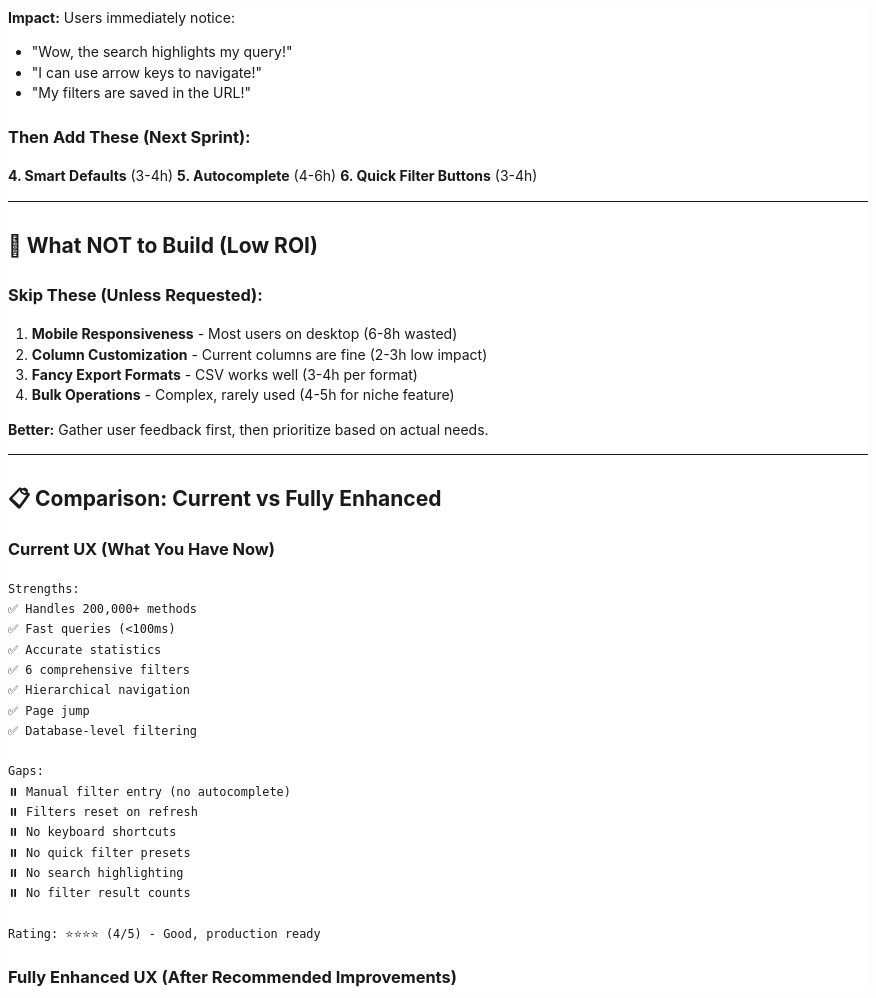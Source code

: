 **Impact:** Users immediately notice:
- "Wow, the search highlights my query!"
- "I can use arrow keys to navigate!"
- "My filters are saved in the URL!"

### Then Add These (Next Sprint):

**4. Smart Defaults** (3-4h)
**5. Autocomplete** (4-6h)
**6. Quick Filter Buttons** (3-4h)

---

## 🚫 What NOT to Build (Low ROI)

### Skip These (Unless Requested):

1. **Mobile Responsiveness** - Most users on desktop (6-8h wasted)
2. **Column Customization** - Current columns are fine (2-3h low impact)
3. **Fancy Export Formats** - CSV works well (3-4h per format)
4. **Bulk Operations** - Complex, rarely used (4-5h for niche feature)

**Better:** Gather user feedback first, then prioritize based on actual needs.

---

## 📋 Comparison: Current vs Fully Enhanced

### Current UX (What You Have Now)

```
Strengths:
✅ Handles 200,000+ methods
✅ Fast queries (<100ms)
✅ Accurate statistics
✅ 6 comprehensive filters
✅ Hierarchical navigation
✅ Page jump
✅ Database-level filtering

Gaps:
⏸️ Manual filter entry (no autocomplete)
⏸️ Filters reset on refresh
⏸️ No keyboard shortcuts
⏸️ No quick filter presets
⏸️ No search highlighting
⏸️ No filter result counts

Rating: ⭐⭐⭐⭐ (4/5) - Good, production ready
```

### Fully Enhanced UX (After Recommended Improvements)
